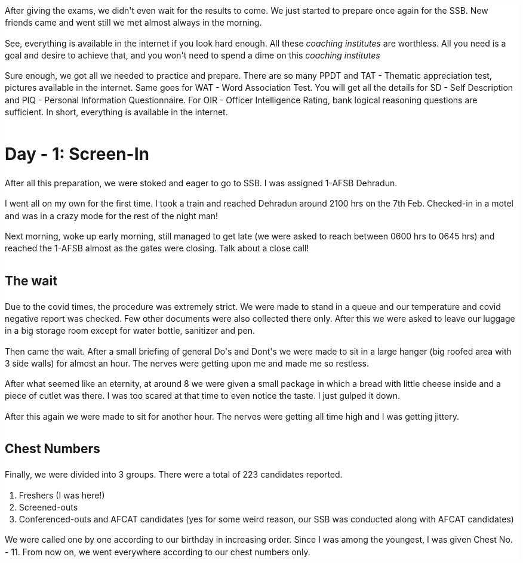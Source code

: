 After giving the exams, we didn't even wait for the results to come. We just started to prepare once again for the SSB. New friends came and went still we met almost always in the morning.

See, everything is available in the internet if you look hard enough. All these *coaching institutes* are worthless. All you need is a goal and desire to achieve that, and you won't need to spend a dime on this *coaching institutes*

Sure enough, we got all we needed to practice and prepare. There are so many PPDT and TAT - Thematic appreciation test, pictures available in the internet. Same goes for WAT - Word Association Test. You will get all the details for SD - Self Description and PIQ - Personal Information Questionnaire. For OIR - Officer Intelligence Rating, bank logical reasoning questions are sufficient.
In short, everything is available in the internet.

# Day - 1: Screen-In

After all this preparation, we were stoked and eager to go to SSB. I was assigned 1-AFSB Dehradun.

I went all on my own for the first time. I took a train and reached Dehradun around 2100 hrs on the 7th Feb. Checked-in in a motel and was in a crazy mode for the rest of the night man!

Next morning, woke up early morning, still managed to get late (we were asked to reach between 0600 hrs to 0645 hrs) and reached the 1-AFSB almost as the gates were closing. Talk about a close call!

## The wait

Due to the covid times, the procedure was extremely strict. We were made to stand in a queue and our temperature and covid negative report was checked. Few other documents were also collected there only.
After this we were asked to leave our luggage in a big storage room except for water bottle, sanitizer and pen.

Then came the wait. After a small briefing of general Do's and Dont's we were made to sit in a large hanger (big roofed area with 3 side walls) for almost an hour. The nerves were getting upon me and made me so restless.

After what seemed like an eternity, at around 8 we were given a small package in which a bread with little cheese inside and a piece of cutlet was there. I was too scared at that time to even notice the taste. I just gulped it down.

After this again we were made to sit for another hour. The nerves were getting all time high and I was getting jittery.

## Chest Numbers

Finally, we were divided into 3 groups. There were a total of 223 candidates reported.

1. Freshers (I was here!)
2. Screened-outs
3. Conferenced-outs and AFCAT candidates (yes for some weird reason, our SSB was conducted along with AFCAT candidates)

We were called one by one according to our birthday in increasing order. Since I was among the youngest, I was given Chest No. - 11. From now on, we went everywhere according to our chest numbers only.

